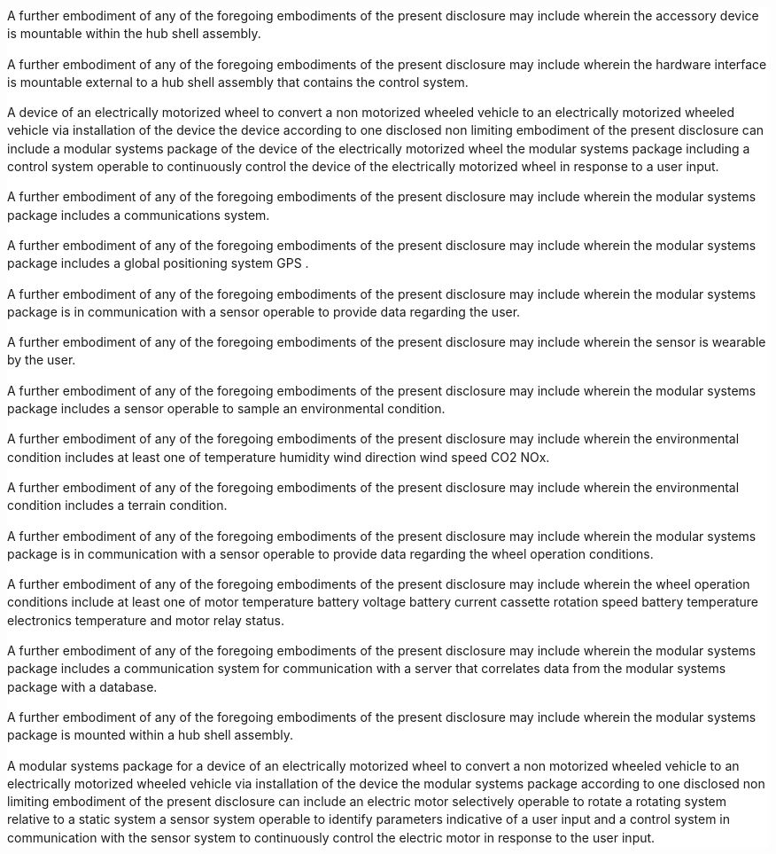 A further embodiment of any of the foregoing embodiments of the present disclosure may include wherein the accessory device is mountable within the hub shell assembly.

A further embodiment of any of the foregoing embodiments of the present disclosure may include wherein the hardware interface is mountable external to a hub shell assembly that contains the control system.

A device of an electrically motorized wheel to convert a non motorized wheeled vehicle to an electrically motorized wheeled vehicle via installation of the device the device according to one disclosed non limiting embodiment of the present disclosure can include a modular systems package of the device of the electrically motorized wheel the modular systems package including a control system operable to continuously control the device of the electrically motorized wheel in response to a user input.

A further embodiment of any of the foregoing embodiments of the present disclosure may include wherein the modular systems package includes a communications system.

A further embodiment of any of the foregoing embodiments of the present disclosure may include wherein the modular systems package includes a global positioning system GPS .

A further embodiment of any of the foregoing embodiments of the present disclosure may include wherein the modular systems package is in communication with a sensor operable to provide data regarding the user.

A further embodiment of any of the foregoing embodiments of the present disclosure may include wherein the sensor is wearable by the user.

A further embodiment of any of the foregoing embodiments of the present disclosure may include wherein the modular systems package includes a sensor operable to sample an environmental condition.

A further embodiment of any of the foregoing embodiments of the present disclosure may include wherein the environmental condition includes at least one of temperature humidity wind direction wind speed CO2 NOx.

A further embodiment of any of the foregoing embodiments of the present disclosure may include wherein the environmental condition includes a terrain condition.

A further embodiment of any of the foregoing embodiments of the present disclosure may include wherein the modular systems package is in communication with a sensor operable to provide data regarding the wheel operation conditions.

A further embodiment of any of the foregoing embodiments of the present disclosure may include wherein the wheel operation conditions include at least one of motor temperature battery voltage battery current cassette rotation speed battery temperature electronics temperature and motor relay status.

A further embodiment of any of the foregoing embodiments of the present disclosure may include wherein the modular systems package includes a communication system for communication with a server that correlates data from the modular systems package with a database.

A further embodiment of any of the foregoing embodiments of the present disclosure may include wherein the modular systems package is mounted within a hub shell assembly.

A modular systems package for a device of an electrically motorized wheel to convert a non motorized wheeled vehicle to an electrically motorized wheeled vehicle via installation of the device the modular systems package according to one disclosed non limiting embodiment of the present disclosure can include an electric motor selectively operable to rotate a rotating system relative to a static system a sensor system operable to identify parameters indicative of a user input and a control system in communication with the sensor system to continuously control the electric motor in response to the user input.
